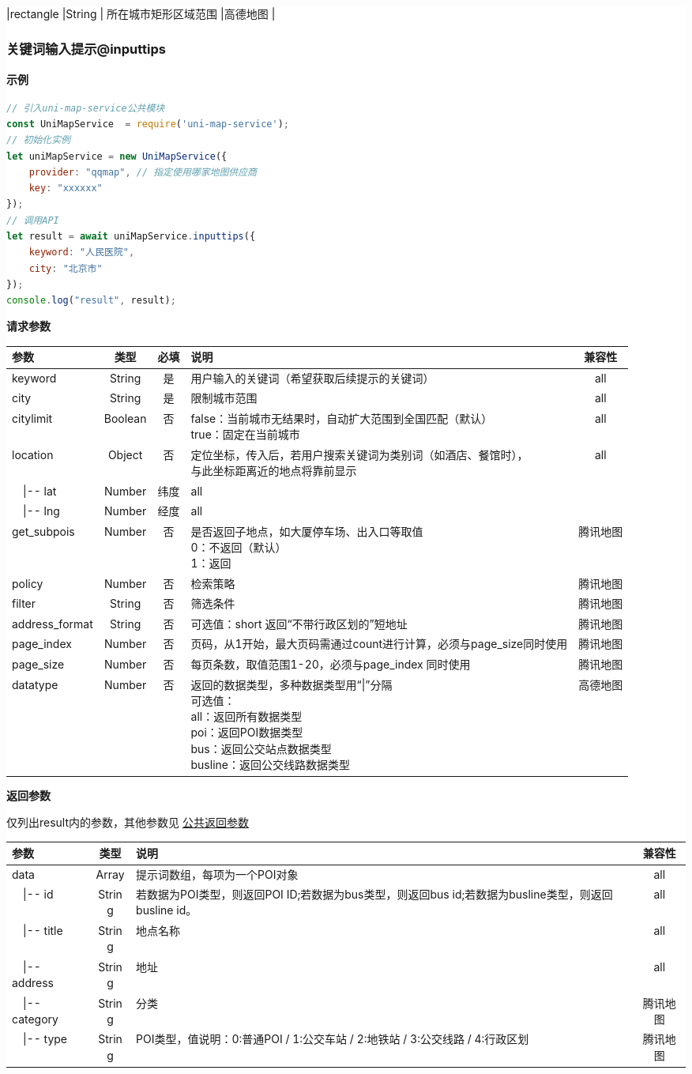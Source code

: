 |rectangle		|String	| 所在城市矩形区域范围						|高德地图	|

### 关键词输入提示@inputtips

**示例**

```js
// 引入uni-map-service公共模块
const UniMapService  = require('uni-map-service');
// 初始化实例
let uniMapService = new UniMapService({
	provider: "qqmap", // 指定使用哪家地图供应商
	key: "xxxxxx"
});
// 调用API
let result = await uniMapService.inputtips({
	keyword: "人民医院",
	city: "北京市"
});
console.log("result", result);
```

**请求参数**

|参数						|类型		|必填	|说明																																																																			|兼容性																																																																			|
|:--						|:-:		|:-:	|:--																																																																			|:-:																																																																				|
|keyword				|String	|是		| 用户输入的关键词（希望获取后续提示的关键词）																																														|all																																																																				|
|city						|String	|是		| 限制城市范围																																																														|all																																																																				|
|citylimit			|Boolean|否		| false：当前城市无结果时，自动扩大范围到全国匹配（默认）<br/>true：固定在当前城市																												| all																																																																				|
|location				|Object	|否		| 定位坐标，传入后，若用户搜索关键词为类别词（如酒店、餐馆时），<br/>与此坐标距离近的地点将靠前显示|all			
| &emsp;&#124;-- lat|Number|纬度																																						|all																																																																				|
| &emsp;&#124;-- lng|Number	|经度	|all																																						|																																																																						|
|get_subpois				|Number	|否		| 是否返回子地点，如大厦停车场、出入口等取值<br/>0：不返回（默认） <br/>1：返回	|腾讯地图																																																																		|
|policy							|Number	|否		| 检索策略																																			|腾讯地图																																																																		|
|filter							|String	|否		| 筛选条件																																			|腾讯地图																																																																		|
|address_format			|String	|否		|可选值：short 返回“不带行政区划的”短地址																			|腾讯地图																																																																		|
|page\_index				|Number	|否		| 页码，从1开始，最大页码需通过count进行计算，必须与page_size同时使用						|腾讯地图																																																																		|
|page\_size					|Number	|否		| 每页条数，取值范围1-20，必须与page_index 同时使用															|腾讯地图																																																																		|
|datatype				|Number							|否			| 返回的数据类型，多种数据类型用“\|”分隔 <br/>可选值：<br/>all：返回所有数据类型 <br/>poi：返回POI数据类型 <br/>bus：返回公交站点数据类型 <br/>busline：返回公交线路数据类型|高德地图																																																																		|

**返回参数**

仅列出result内的参数，其他参数见 [公共返回参数](#publicresult)

|参数														|类型		|说明																																																									|兼容性		|
|:--														|:-:		|:--																																																									|:-:			|
|data														|Array	| 提示词数组，每项为一个POI对象																																												|all			|
| &emsp;&#124;-- id							|String	|若数据为POI类型，则返回POI ID;若数据为bus类型，则返回bus id;若数据为busline类型，则返回busline id。									|all			|
| &emsp;&#124;-- title					|String	|地点名称																																																							|all			|
| &emsp;&#124;-- address				|String	|地址																																																									|all			|
| &emsp;&#124;-- category				|String	|分类																																																									|腾讯地图	|
| &emsp;&#124;-- type						|String	|POI类型，值说明：0:普通POI / 1:公交车站 / 2:地铁站 / 3:公交线路 / 4:行政区划																					|腾讯地图	|
